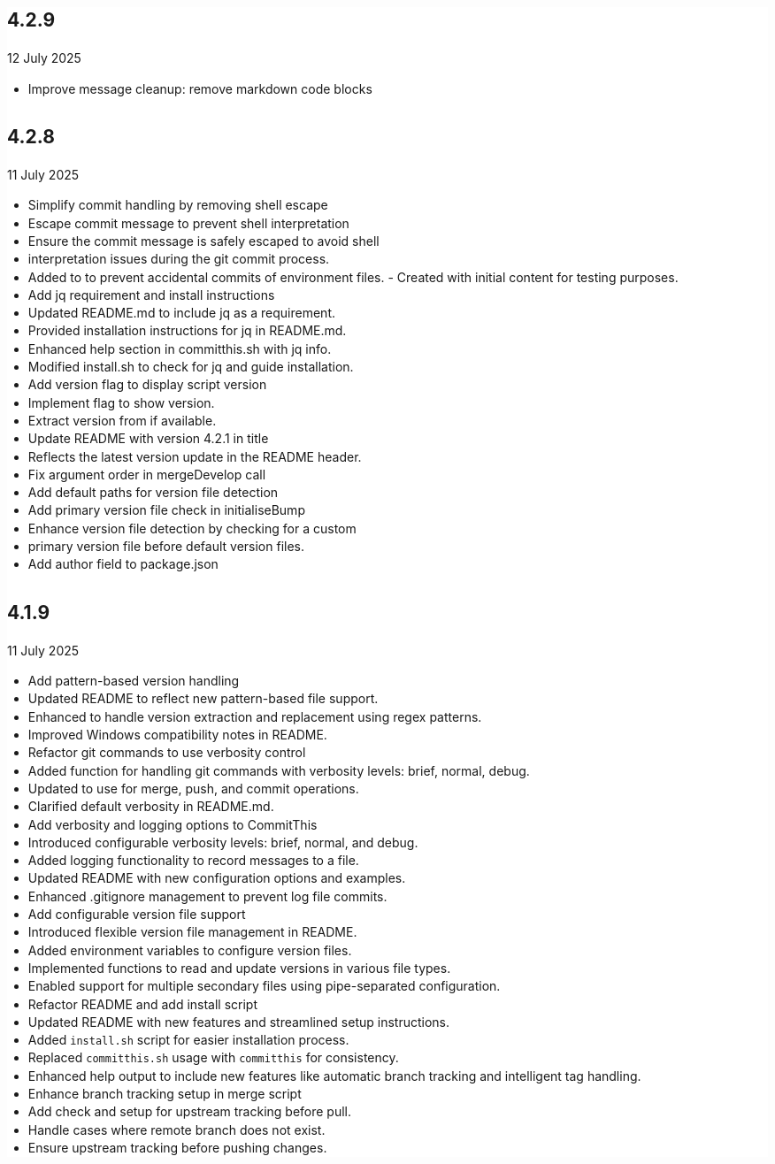 ## 4.2.9
12 July 2025

- Improve message cleanup: remove markdown code blocks

## 4.2.8
11 July 2025

- Simplify commit handling by removing shell escape
- Escape commit message to prevent shell interpretation
- Ensure the commit message is safely escaped to avoid shell
- interpretation issues during the git commit process.
- Added  to  to prevent accidental commits of environment files. - Created  with initial content for testing purposes.
- Add jq requirement and install instructions
- Updated README.md to include jq as a requirement.
- Provided installation instructions for jq in README.md.
- Enhanced help section in committhis.sh with jq info.
- Modified install.sh to check for jq and guide installation.
- Add version flag to display script version
- Implement  flag to show version.
- Extract version from  if available.
- Update README with version 4.2.1 in title
- Reflects the latest version update in the README header.
- Fix argument order in mergeDevelop call
- Add default paths for version file detection
- Add primary version file check in initialiseBump
- Enhance version file detection by checking for a custom
- primary version file before default version files.
- Add author field to package.json

## 4.1.9
11 July 2025

- Add pattern-based version handling
- Updated README to reflect new pattern-based file support.
- Enhanced  to handle version extraction and replacement using regex patterns.
- Improved Windows compatibility notes in README.
- Refactor git commands to use verbosity control
- Added  function for handling git commands with verbosity levels: brief, normal, debug.
- Updated  to use  for merge, push, and commit operations.
- Clarified default verbosity in README.md.
- Add verbosity and logging options to CommitThis
- Introduced configurable verbosity levels: brief, normal, and debug.
- Added logging functionality to record messages to a file.
- Updated README with new configuration options and examples.
- Enhanced .gitignore management to prevent log file commits.
- Add configurable version file support
- Introduced flexible version file management in README.
- Added environment variables to configure version files.
- Implemented functions to read and update versions in various file types.
- Enabled support for multiple secondary files using pipe-separated configuration.
- Refactor README and add install script
- Updated README with new features and streamlined setup instructions.
- Added `install.sh` script for easier installation process.
- Replaced `committhis.sh` usage with `committhis` for consistency.
- Enhanced help output to include new features like automatic branch tracking and intelligent tag handling.
- Enhance branch tracking setup in merge script
- Add check and setup for upstream tracking before pull.
- Handle cases where remote branch does not exist.
- Ensure upstream tracking before pushing changes.